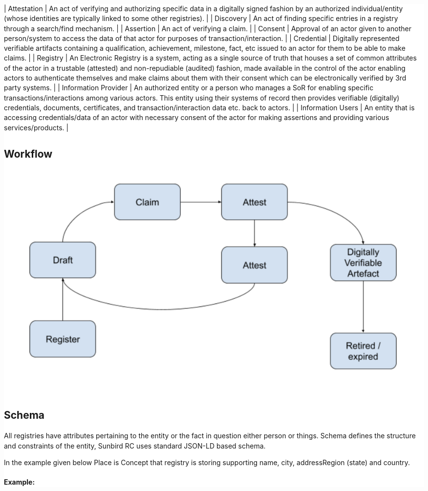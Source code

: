 | Attestation                   | An act of verifying and authorizing specific data in a digitally signed fashion by an authorized individual/entity (whose identities are typically linked to some other registries).                                                                                                                                                                                                      |
| Discovery                     | An act of finding specific entries in a registry through a search/find mechanism.                                                                                                                                                                                                                                                                                                         |
| Assertion                     | An act of verifying a claim.                                                                                                                                                                                                                                                                                                                                                              |
| Consent                       | Approval of an actor given to another person/system to access the data of that actor for purposes of transaction/interaction.                                                                                                                                                                                                                                                             |
| Credential                    | Digitally represented verifiable artifacts containing a qualification, achievement, milestone, fact, etc issued to an actor for them to be able to make claims.                                                                                                                                                                                                                           |
| Registry                      | An Electronic Registry is a system, acting as a single source of truth that houses a set of common attributes of the actor in a trustable (attested) and non-repudiable (audited) fashion, made available in the control of the actor enabling actors to authenticate themselves and make claims about them with their consent which can be electronically verified by 3rd party systems. |
| Information Provider          | An authorized entity or a person who manages a SoR for enabling specific transactions/interactions among various actors. This entity using their systems of record then provides verifiable (digitally) credentials, documents, certificates, and transaction/interaction data etc. back to actors.                                                                                       |
| Information Users             | An entity that is accessing credentials/data of an actor with necessary consent of the actor for making assertions and providing various services/products.                                                                                                                                                                                                                               |

## **Workflow**

![](../../../.gitbook/assets/screenshot-2021-09-09-at-3.46.52-pm.png)

## **Schema**

All registries have attributes pertaining to the entity or the fact in question either person or things. Schema defines the structure and constraints of the entity, Sunbird RC uses standard JSON-LD based schema.

In the example given below Place is Concept that registry is storing supporting name, city, addressRegion (state) and country.

#### Example:
